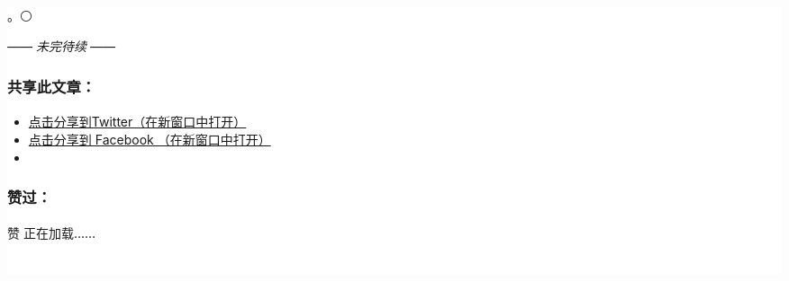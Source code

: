    </strong>
   。⚪️
  </p>
  <p class="graf graf--p">
   <em class="markup--em markup--p-em">
    —— 未完待续 ——
   </em>
  </p>
  <div id="atatags-1611829871-60b9a20e34e99">
  </div>
  <div class="sharedaddy sd-sharing-enabled">
   <div class="robots-nocontent sd-block sd-social sd-social-icon sd-sharing">
    <h3 class="sd-title">
     共享此文章：
    </h3>
    <div class="sd-content">
     <ul>
      <li class="share-twitter">
       <a class="share-twitter sd-button share-icon no-text" data-shared="sharing-twitter-16221" href="https://www.iyouport.org/%e6%82%a8%e9%9c%80%e8%a6%81%e7%9c%9f%e6%ad%a3%e7%9a%84%e8%87%aa%e5%b7%b1%e4%ba%ba%e2%80%8a-%e2%80%8a%e5%a6%82%e4%bd%95%e7%bb%84%e6%88%90%e4%b8%80%e4%b8%aa%e4%ba%b2%e5%af%86%e5%9b%a2%e9%98%9f%ef%bc%9a/?share=twitter" rel="nofollow noopener noreferrer" target="_blank" title="点击分享到Twitter">
        <span>
        </span>
        <span class="sharing-screen-reader-text">
         点击分享到Twitter（在新窗口中打开）
        </span>
       </a>
      </li>
      <li class="share-facebook">
       <a class="share-facebook sd-button share-icon no-text" data-shared="sharing-facebook-16221" href="https://www.iyouport.org/%e6%82%a8%e9%9c%80%e8%a6%81%e7%9c%9f%e6%ad%a3%e7%9a%84%e8%87%aa%e5%b7%b1%e4%ba%ba%e2%80%8a-%e2%80%8a%e5%a6%82%e4%bd%95%e7%bb%84%e6%88%90%e4%b8%80%e4%b8%aa%e4%ba%b2%e5%af%86%e5%9b%a2%e9%98%9f%ef%bc%9a/?share=facebook" rel="nofollow noopener noreferrer" target="_blank" title="点击分享到 Facebook ">
        <span>
        </span>
        <span class="sharing-screen-reader-text">
         点击分享到 Facebook （在新窗口中打开）
        </span>
       </a>
      </li>
      <li class="share-end">
      </li>
     </ul>
    </div>
   </div>
  </div>
  <div class="sharedaddy sd-block sd-like jetpack-likes-widget-wrapper jetpack-likes-widget-unloaded" data-name="like-post-frame-161182987-16221-60b9a20e358ac" data-src="https://widgets.wp.com/likes/#blog_id=161182987&amp;post_id=16221&amp;origin=www.iyouport.org&amp;obj_id=161182987-16221-60b9a20e358ac" id="like-post-wrapper-161182987-16221-60b9a20e358ac">
   <h3 class="sd-title">
    赞过：
   </h3>
   <div class="likes-widget-placeholder post-likes-widget-placeholder" style="height: 55px;">
    <span class="button">
     <span>
      赞
     </span>
    </span>
    <span class="loading">
     正在加载……